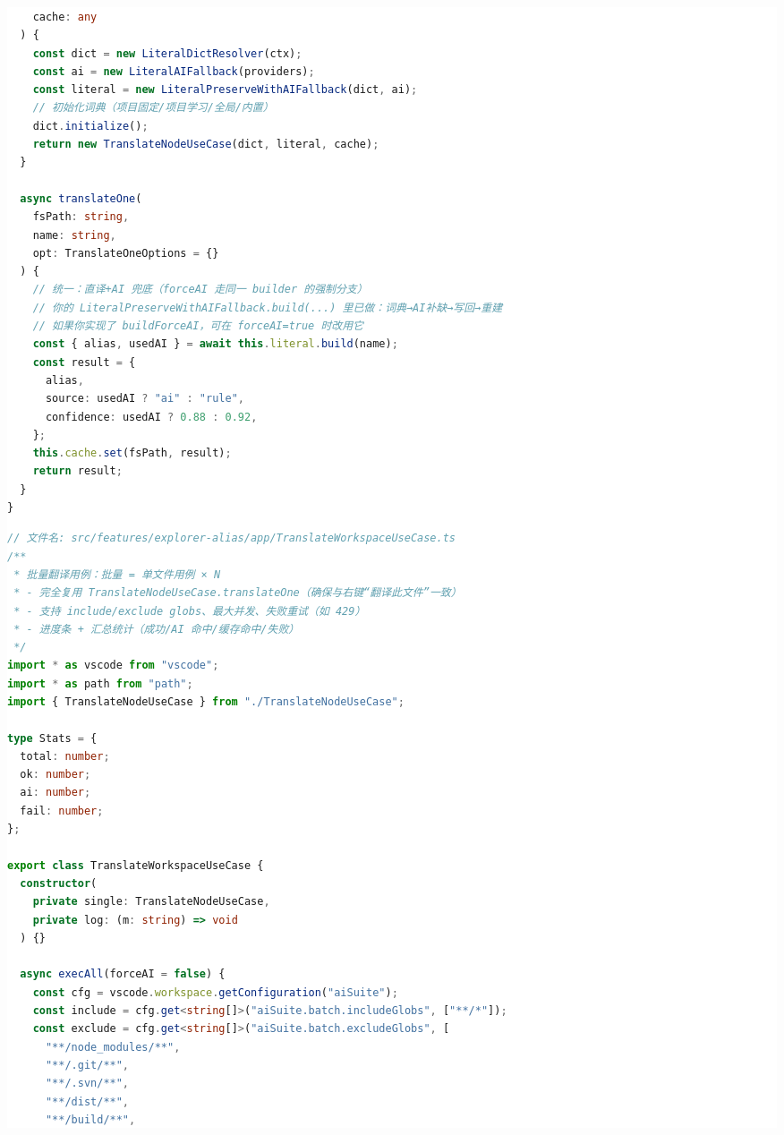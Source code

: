 ```ts
    cache: any
  ) {
    const dict = new LiteralDictResolver(ctx);
    const ai = new LiteralAIFallback(providers);
    const literal = new LiteralPreserveWithAIFallback(dict, ai);
    // 初始化词典（项目固定/项目学习/全局/内置）
    dict.initialize();
    return new TranslateNodeUseCase(dict, literal, cache);
  }

  async translateOne(
    fsPath: string,
    name: string,
    opt: TranslateOneOptions = {}
  ) {
    // 统一：直译+AI 兜底（forceAI 走同一 builder 的强制分支）
    // 你的 LiteralPreserveWithAIFallback.build(...) 里已做：词典→AI补缺→写回→重建
    // 如果你实现了 buildForceAI，可在 forceAI=true 时改用它
    const { alias, usedAI } = await this.literal.build(name);
    const result = {
      alias,
      source: usedAI ? "ai" : "rule",
      confidence: usedAI ? 0.88 : 0.92,
    };
    this.cache.set(fsPath, result);
    return result;
  }
}
```

```ts
// 文件名: src/features/explorer-alias/app/TranslateWorkspaceUseCase.ts
/**
 * 批量翻译用例：批量 = 单文件用例 × N
 * - 完全复用 TranslateNodeUseCase.translateOne（确保与右键“翻译此文件”一致）
 * - 支持 include/exclude globs、最大并发、失败重试（如 429）
 * - 进度条 + 汇总统计（成功/AI 命中/缓存命中/失败）
 */
import * as vscode from "vscode";
import * as path from "path";
import { TranslateNodeUseCase } from "./TranslateNodeUseCase";

type Stats = {
  total: number;
  ok: number;
  ai: number;
  fail: number;
};

export class TranslateWorkspaceUseCase {
  constructor(
    private single: TranslateNodeUseCase,
    private log: (m: string) => void
  ) {}

  async execAll(forceAI = false) {
    const cfg = vscode.workspace.getConfiguration("aiSuite");
    const include = cfg.get<string[]>("aiSuite.batch.includeGlobs", ["**/*"]);
    const exclude = cfg.get<string[]>("aiSuite.batch.excludeGlobs", [
      "**/node_modules/**",
      "**/.git/**",
      "**/.svn/**",
      "**/dist/**",
      "**/build/**",
```